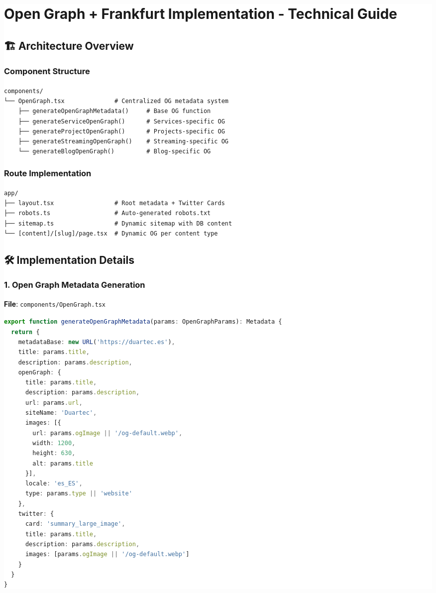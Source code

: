 # Open Graph + Frankfurt Implementation - Technical Guide

## 🏗️ Architecture Overview

### Component Structure
```
components/
└── OpenGraph.tsx              # Centralized OG metadata system
    ├── generateOpenGraphMetadata()     # Base OG function
    ├── generateServiceOpenGraph()      # Services-specific OG
    ├── generateProjectOpenGraph()      # Projects-specific OG
    ├── generateStreamingOpenGraph()    # Streaming-specific OG
    └── generateBlogOpenGraph()         # Blog-specific OG
```

### Route Implementation
```
app/
├── layout.tsx                 # Root metadata + Twitter Cards
├── robots.ts                  # Auto-generated robots.txt
├── sitemap.ts                 # Dynamic sitemap with DB content
└── [content]/[slug]/page.tsx  # Dynamic OG per content type
```

## 🛠️ Implementation Details

### 1. Open Graph Metadata Generation

**File**: `components/OpenGraph.tsx`

```typescript
export function generateOpenGraphMetadata(params: OpenGraphParams): Metadata {
  return {
    metadataBase: new URL('https://duartec.es'),
    title: params.title,
    description: params.description,
    openGraph: {
      title: params.title,
      description: params.description,
      url: params.url,
      siteName: 'Duartec',
      images: [{
        url: params.ogImage || '/og-default.webp',
        width: 1200,
        height: 630,
        alt: params.title
      }],
      locale: 'es_ES',
      type: params.type || 'website'
    },
    twitter: {
      card: 'summary_large_image',
      title: params.title,
      description: params.description,
      images: [params.ogImage || '/og-default.webp']
    }
  }
}
```
